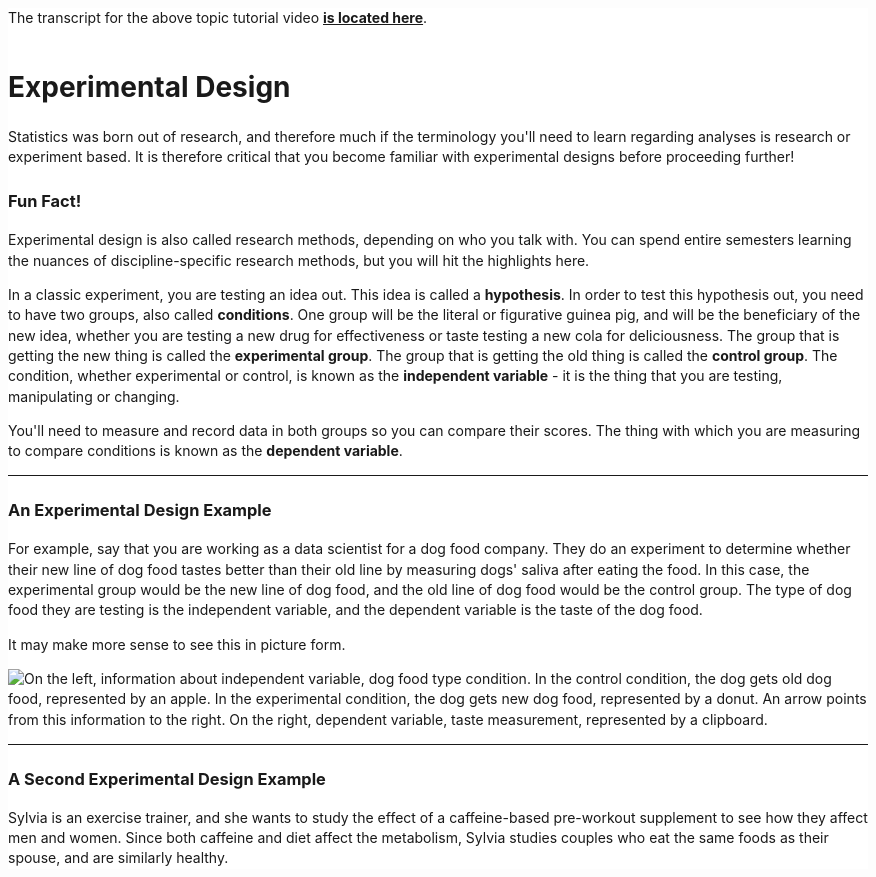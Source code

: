 The transcript for the above topic tutorial video **[is located here](https://repo.exeterlms.com/documents/V2/DataScience/Video-Transcripts/DSO101-L03-pg2tutorial.zip)**.

# Experimental Design

Statistics was born out of research, and therefore much if the terminology you'll need to learn regarding analyses is research or experiment based.  It is therefore critical that you become familiar with experimental designs before proceeding further!

<div class="panel panel-success">
    <div class="panel-heading">
        <h3 class="panel-title">Fun Fact!</h3>
    </div>
    <div class="panel-body">
        <p>Experimental design is also called research methods, depending on who you talk with.  You can spend entire semesters learning the nuances of discipline-specific research methods, but you will hit the highlights here. </p>
    </div>
</div>

In a classic experiment, you are testing an idea out.  This idea is called a **hypothesis**.  In order to test this hypothesis out, you need to have two groups, also called **conditions**. One group will be the literal or figurative guinea pig, and will be the beneficiary of the new idea, whether you are testing a new drug for effectiveness or taste testing a new cola for deliciousness.  The group that is getting the new thing is called the **experimental group**.  The group that is getting the old thing is called the **control group**.  The condition, whether experimental or control, is known as the **independent variable** - it is the thing that you are testing, manipulating or changing.

You'll need to measure and record data in both groups so you can compare their scores.  The thing with which you are measuring to compare conditions is known as the **dependent variable**.

---

### An Experimental Design Example

For example, say that you are working as a data scientist for a dog food company.  They do an experiment to determine whether their new line of dog food tastes better than their old line by measuring dogs' saliva after eating the food.  In this case, the experimental group would be the new line of dog food, and the old line of dog food would be the control group.  The type of dog food they are testing is the independent variable, and the dependent variable is the taste of the dog food.

It may make more sense to see this in picture form.

![On the left, information about independent variable, dog food type condition. In the control condition, the dog gets old dog food, represented by an apple. In the experimental condition, the dog gets new dog food, represented by a donut. An arrow points from this information to the right. On the right, dependent variable, taste measurement, represented by a clipboard.](Media/variables1.png)

---

### A Second Experimental Design Example

Sylvia is an exercise trainer, and she wants to study the effect of a caffeine-based pre-workout supplement to see how they affect men and women.  Since both caffeine and diet affect the metabolism, Sylvia studies couples who eat the same foods as their spouse, and are similarly healthy.  
